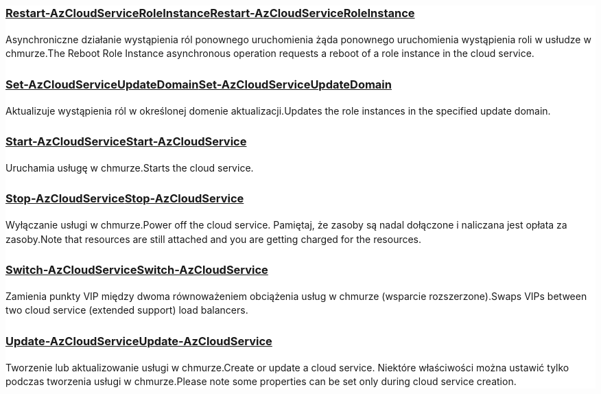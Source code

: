 ### [<span data-ttu-id="17fc1-152">Restart-AzCloudServiceRoleInstance</span><span class="sxs-lookup"><span data-stu-id="17fc1-152">Restart-AzCloudServiceRoleInstance</span></span>](Restart-AzCloudServiceRoleInstance.md)
<span data-ttu-id="17fc1-153">Asynchroniczne działanie wystąpienia ról ponownego uruchomienia żąda ponownego uruchomienia wystąpienia roli w usłudze w chmurze.</span><span class="sxs-lookup"><span data-stu-id="17fc1-153">The Reboot Role Instance asynchronous operation requests a reboot of a role instance in the cloud service.</span></span>

### [<span data-ttu-id="17fc1-154">Set-AzCloudServiceUpdateDomain</span><span class="sxs-lookup"><span data-stu-id="17fc1-154">Set-AzCloudServiceUpdateDomain</span></span>](Set-AzCloudServiceUpdateDomain.md)
<span data-ttu-id="17fc1-155">Aktualizuje wystąpienia ról w określonej domenie aktualizacji.</span><span class="sxs-lookup"><span data-stu-id="17fc1-155">Updates the role instances in the specified update domain.</span></span>

### [<span data-ttu-id="17fc1-156">Start-AzCloudService</span><span class="sxs-lookup"><span data-stu-id="17fc1-156">Start-AzCloudService</span></span>](Start-AzCloudService.md)
<span data-ttu-id="17fc1-157">Uruchamia usługę w chmurze.</span><span class="sxs-lookup"><span data-stu-id="17fc1-157">Starts the cloud service.</span></span>

### [<span data-ttu-id="17fc1-158">Stop-AzCloudService</span><span class="sxs-lookup"><span data-stu-id="17fc1-158">Stop-AzCloudService</span></span>](Stop-AzCloudService.md)
<span data-ttu-id="17fc1-159">Wyłączanie usługi w chmurze.</span><span class="sxs-lookup"><span data-stu-id="17fc1-159">Power off the cloud service.</span></span>
<span data-ttu-id="17fc1-160">Pamiętaj, że zasoby są nadal dołączone i naliczana jest opłata za zasoby.</span><span class="sxs-lookup"><span data-stu-id="17fc1-160">Note that resources are still attached and you are getting charged for the resources.</span></span>

### [<span data-ttu-id="17fc1-161">Switch-AzCloudService</span><span class="sxs-lookup"><span data-stu-id="17fc1-161">Switch-AzCloudService</span></span>](Switch-AzCloudService.md)
<span data-ttu-id="17fc1-162">Zamienia punkty VIP między dwoma równoważeniem obciążenia usług w chmurze (wsparcie rozszerzone).</span><span class="sxs-lookup"><span data-stu-id="17fc1-162">Swaps VIPs between two cloud service (extended support) load balancers.</span></span>

### [<span data-ttu-id="17fc1-163">Update-AzCloudService</span><span class="sxs-lookup"><span data-stu-id="17fc1-163">Update-AzCloudService</span></span>](Update-AzCloudService.md)
<span data-ttu-id="17fc1-164">Tworzenie lub aktualizowanie usługi w chmurze.</span><span class="sxs-lookup"><span data-stu-id="17fc1-164">Create or update a cloud service.</span></span>
<span data-ttu-id="17fc1-165">Niektóre właściwości można ustawić tylko podczas tworzenia usługi w chmurze.</span><span class="sxs-lookup"><span data-stu-id="17fc1-165">Please note some properties can be set only during cloud service creation.</span></span>


